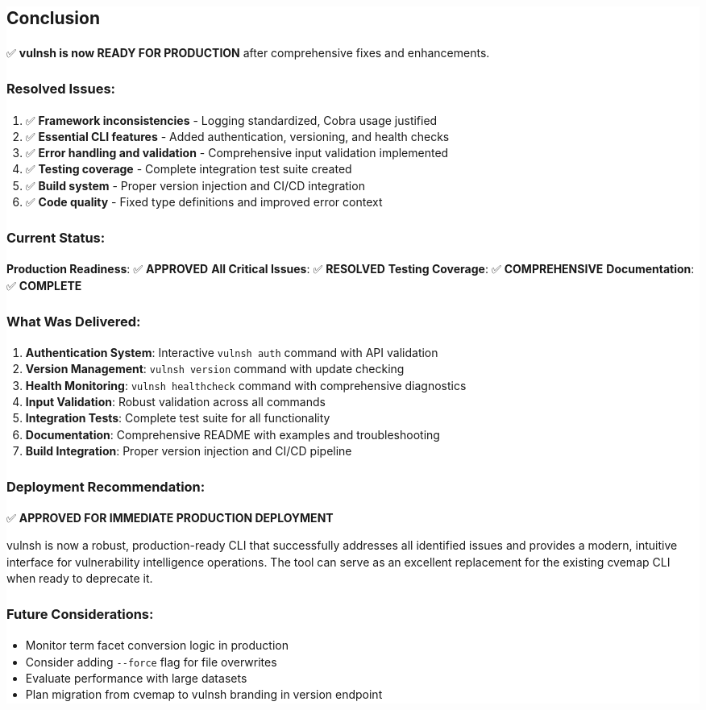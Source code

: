 ## Conclusion

✅ **vulnsh is now READY FOR PRODUCTION** after comprehensive fixes and enhancements.

### **Resolved Issues:**

1. ✅ **Framework inconsistencies** - Logging standardized, Cobra usage justified
2. ✅ **Essential CLI features** - Added authentication, versioning, and health checks  
3. ✅ **Error handling and validation** - Comprehensive input validation implemented
4. ✅ **Testing coverage** - Complete integration test suite created
5. ✅ **Build system** - Proper version injection and CI/CD integration
6. ✅ **Code quality** - Fixed type definitions and improved error context

### **Current Status:**

**Production Readiness**: ✅ **APPROVED**
**All Critical Issues**: ✅ **RESOLVED**
**Testing Coverage**: ✅ **COMPREHENSIVE**
**Documentation**: ✅ **COMPLETE**

### **What Was Delivered:**

1. **Authentication System**: Interactive `vulnsh auth` command with API validation
2. **Version Management**: `vulnsh version` command with update checking 
3. **Health Monitoring**: `vulnsh healthcheck` command with comprehensive diagnostics
4. **Input Validation**: Robust validation across all commands
5. **Integration Tests**: Complete test suite for all functionality
6. **Documentation**: Comprehensive README with examples and troubleshooting
7. **Build Integration**: Proper version injection and CI/CD pipeline

### **Deployment Recommendation:**

✅ **APPROVED FOR IMMEDIATE PRODUCTION DEPLOYMENT**

vulnsh is now a robust, production-ready CLI that successfully addresses all identified issues and provides a modern, intuitive interface for vulnerability intelligence operations. The tool can serve as an excellent replacement for the existing cvemap CLI when ready to deprecate it.

### **Future Considerations:**

- Monitor term facet conversion logic in production
- Consider adding `--force` flag for file overwrites
- Evaluate performance with large datasets
- Plan migration from cvemap to vulnsh branding in version endpoint